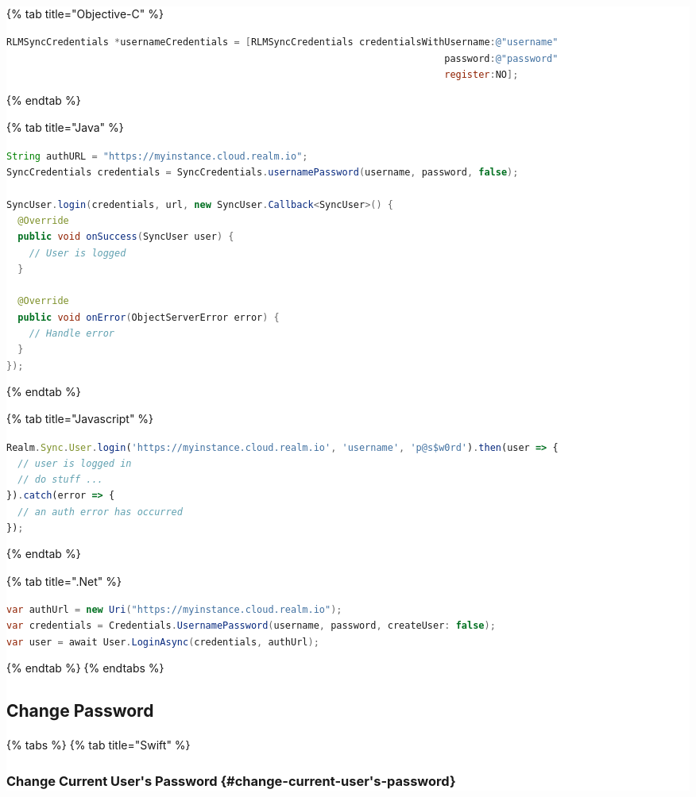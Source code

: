 {% tab title="Objective-C" %}
```objectivec
RLMSyncCredentials *usernameCredentials = [RLMSyncCredentials credentialsWithUsername:@"username"
                                                                             password:@"password"
                                                                             register:NO];
```
{% endtab %}

{% tab title="Java" %}
```java
String authURL = "https://myinstance.cloud.realm.io";
SyncCredentials credentials = SyncCredentials.usernamePassword(username, password, false);

SyncUser.login(credentials, url, new SyncUser.Callback<SyncUser>() {
  @Override
  public void onSuccess(SyncUser user) {
    // User is logged
  }
​
  @Override
  public void onError(ObjectServerError error) {
    // Handle error
  }
});
```
{% endtab %}

{% tab title="Javascript" %}
```javascript
Realm.Sync.User.login('https://myinstance.cloud.realm.io', 'username', 'p@s$w0rd').then(user => {
  // user is logged in
  // do stuff ...
}).catch(error => {
  // an auth error has occurred
});
```
{% endtab %}

{% tab title=".Net" %}
```csharp
var authUrl = new Uri("https://myinstance.cloud.realm.io");
var credentials = Credentials.UsernamePassword(username, password, createUser: false);
var user = await User.LoginAsync(credentials, authUrl);
```
{% endtab %}
{% endtabs %}

## Change Password

{% tabs %}
{% tab title="Swift" %}
### Change Current User's Password {#change-current-user's-password}
